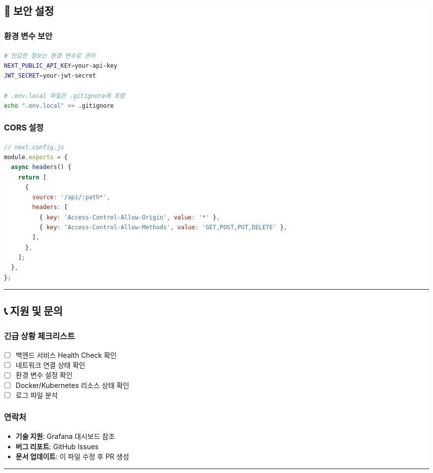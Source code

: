 
## 🔐 보안 설정

### **환경 변수 보안**

```bash
# 민감한 정보는 환경 변수로 관리
NEXT_PUBLIC_API_KEY=your-api-key
JWT_SECRET=your-jwt-secret

# .env.local 파일은 .gitignore에 포함
echo ".env.local" >> .gitignore
```

### **CORS 설정**

```javascript
// next.config.js
module.exports = {
  async headers() {
    return [
      {
        source: '/api/:path*',
        headers: [
          { key: 'Access-Control-Allow-Origin', value: '*' },
          { key: 'Access-Control-Allow-Methods', value: 'GET,POST,PUT,DELETE' },
        ],
      },
    ];
  },
};
```

---

## 📞 지원 및 문의

### **긴급 상황 체크리스트**

- [ ] 백엔드 서비스 Health Check 확인
- [ ] 네트워크 연결 상태 확인
- [ ] 환경 변수 설정 확인
- [ ] Docker/Kubernetes 리소스 상태 확인
- [ ] 로그 파일 분석

### **연락처**

- **기술 지원**: Grafana 대시보드 참조
- **버그 리포트**: GitHub Issues
- **문서 업데이트**: 이 파일 수정 후 PR 생성

---
